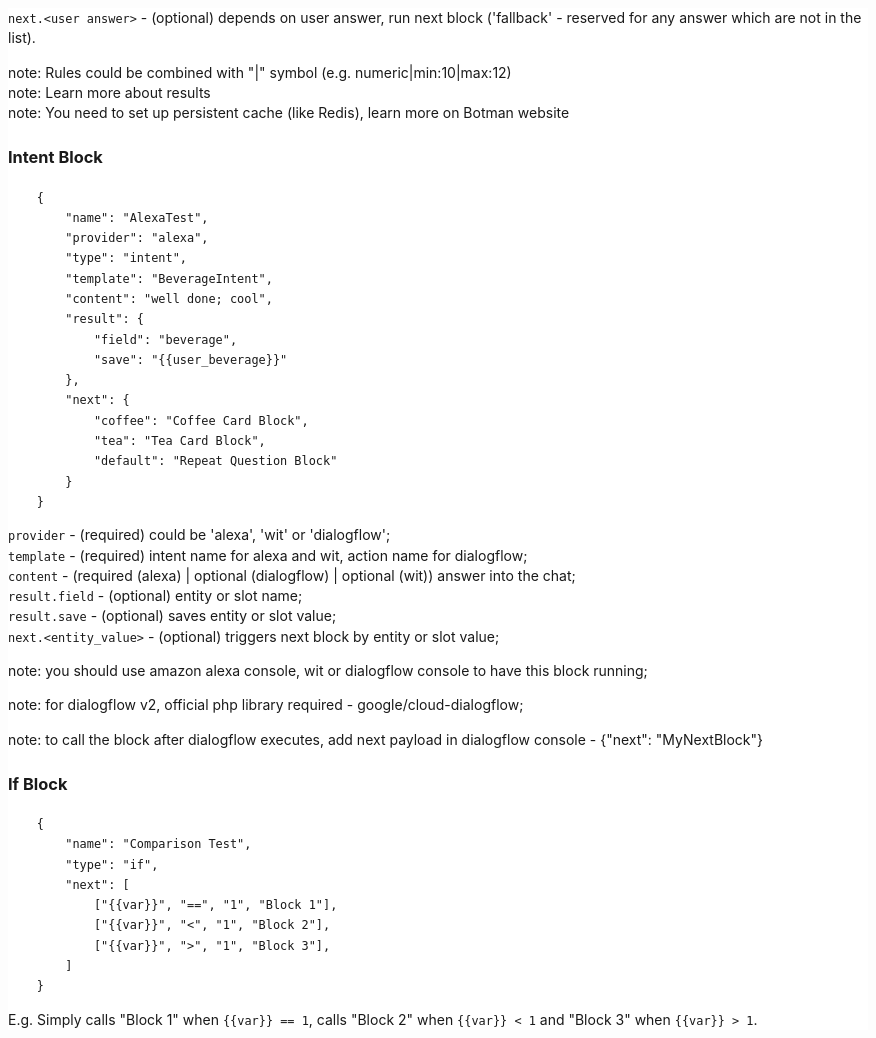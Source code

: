    `next.<user answer>` - (optional) depends on user answer, run next block 
        ('fallback' - reserved for any answer which are not in the list).
        
   note: Rules could be combined with "|" symbol (e.g. numeric|min:10|max:12)<br>
   note: Learn more about results<br>
   note: You need to set up persistent cache (like Redis), learn more on Botman website
   
   
<h3>Intent Block</h3>

        {
            "name": "AlexaTest",
            "provider": "alexa",
            "type": "intent",
            "template": "BeverageIntent",
            "content": "well done; cool",
            "result": {
                "field": "beverage",
                "save": "{{user_beverage}}"
            },
            "next": {
                "coffee": "Coffee Card Block",
                "tea": "Tea Card Block",
                "default": "Repeat Question Block"
            }
        }
		
   `provider` - (required) could be 'alexa', 'wit' or 'dialogflow';<br>
   `template` - (required) intent name for alexa and wit, action name for dialogflow;<br>
   `content` - (required (alexa) | optional (dialogflow) | optional (wit)) answer into the chat;<br>
   `result.field` - (optional) entity or slot name;<br>
   `result.save` - (optional) saves entity or slot value;<br>
   `next.<entity_value>` - (optional) triggers next block by entity or slot value;
   
   note: you should use amazon alexa console, wit or dialogflow console to have 
        this block running;<br>
        
   note: for dialogflow v2, official php library required - google/cloud-dialogflow;<br>
   
   note: to call the block after dialogflow executes, add next payload in dialogflow console - {"next": "MyNextBlock"}
    
<h3>If Block</h3>
    
        {
            "name": "Comparison Test",
            "type": "if",
            "next": [
                ["{{var}}", "==", "1", "Block 1"],
                ["{{var}}", "<", "1", "Block 2"],
                ["{{var}}", ">", "1", "Block 3"],
            ]
        }
        
   E.g. Simply calls "Block 1" when `{{var}} == 1`, calls "Block 2" when `{{var}} < 1` and "Block 3" when `{{var}} > 1`.
   